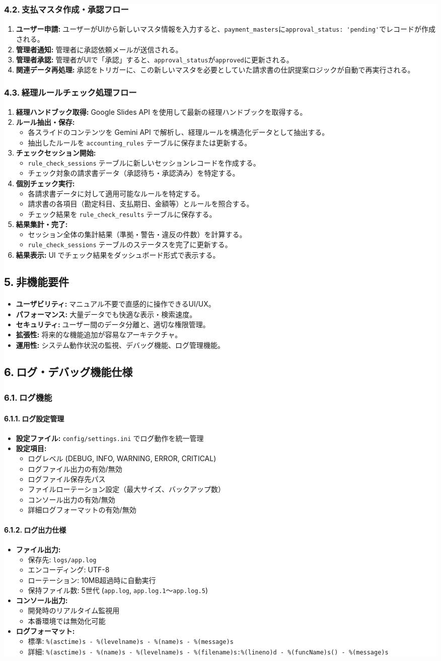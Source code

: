 ### 4.2. 支払マスタ作成・承認フロー

1.  **ユーザー申請:** ユーザーがUIから新しいマスタ情報を入力すると、`payment_masters`に`approval_status: 'pending'`でレコードが作成される。
2.  **管理者通知:** 管理者に承認依頼メールが送信される。
3.  **管理者承認:** 管理者がUIで「承認」すると、`approval_status`が`approved`に更新される。
4.  **関連データ再処理:** 承認をトリガーに、この新しいマスタを必要としていた請求書の仕訳提案ロジックが自動で再実行される。

### 4.3. 経理ルールチェック処理フロー

1.  **経理ハンドブック取得:** Google Slides API を使用して最新の経理ハンドブックを取得する。
2.  **ルール抽出・保存:** 
    * 各スライドのコンテンツを Gemini API で解析し、経理ルールを構造化データとして抽出する。
    * 抽出したルールを `accounting_rules` テーブルに保存または更新する。
3.  **チェックセッション開始:** 
    * `rule_check_sessions` テーブルに新しいセッションレコードを作成する。
    * チェック対象の請求書データ（承認待ち・承認済み）を特定する。
4.  **個別チェック実行:**
    * 各請求書データに対して適用可能なルールを特定する。
    * 請求書の各項目（勘定科目、支払期日、金額等）とルールを照合する。
    * チェック結果を `rule_check_results` テーブルに保存する。
5.  **結果集計・完了:**
    * セッション全体の集計結果（準拠・警告・違反の件数）を計算する。
    * `rule_check_sessions` テーブルのステータスを完了に更新する。
6.  **結果表示:** UI でチェック結果をダッシュボード形式で表示する。

## 5. 非機能要件

* **ユーザビリティ:** マニュアル不要で直感的に操作できるUI/UX。
* **パフォーマンス:** 大量データでも快適な表示・検索速度。
* **セキュリティ:** ユーザー間のデータ分離と、適切な権限管理。
* **拡張性:** 将来的な機能追加が容易なアーキテクチャ。
* **運用性:** システム動作状況の監視、デバッグ機能、ログ管理機能。

## 6. ログ・デバッグ機能仕様

### 6.1. ログ機能

#### 6.1.1. ログ設定管理
* **設定ファイル:** `config/settings.ini` でログ動作を統一管理
* **設定項目:**
  - ログレベル (DEBUG, INFO, WARNING, ERROR, CRITICAL)
  - ログファイル出力の有効/無効
  - ログファイル保存先パス
  - ファイルローテーション設定（最大サイズ、バックアップ数）
  - コンソール出力の有効/無効
  - 詳細ログフォーマットの有効/無効

#### 6.1.2. ログ出力仕様
* **ファイル出力:**
  - 保存先: `logs/app.log`
  - エンコーディング: UTF-8
  - ローテーション: 10MB超過時に自動実行
  - 保持ファイル数: 5世代 (`app.log`, `app.log.1`～`app.log.5`)
* **コンソール出力:**
  - 開発時のリアルタイム監視用
  - 本番環境では無効化可能
* **ログフォーマット:**
  - 標準: `%(asctime)s - %(levelname)s - %(name)s - %(message)s`
  - 詳細: `%(asctime)s - %(name)s - %(levelname)s - %(filename)s:%(lineno)d - %(funcName)s() - %(message)s`
